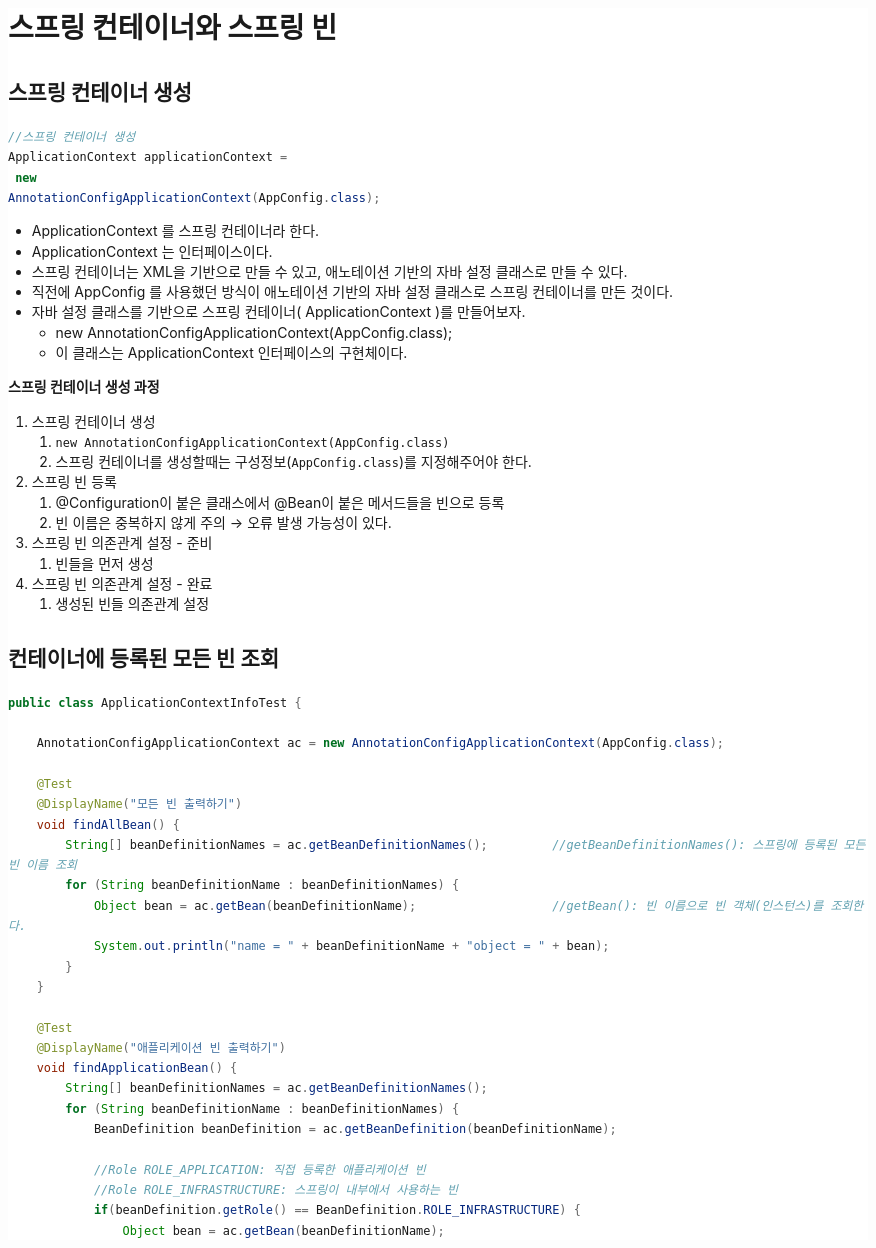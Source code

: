 # 스프링 컨테이너와 스프링 빈

## 스프링 컨테이너 생성

```java
//스프링 컨테이너 생성
ApplicationContext applicationContext =
 new
AnnotationConfigApplicationContext(AppConfig.class);
```

- ApplicationContext 를 스프링 컨테이너라 한다.
- ApplicationContext 는 인터페이스이다.
- 스프링 컨테이너는 XML을 기반으로 만들 수 있고, 애노테이션 기반의 자바 설정 클래스로 만들 수 있다.
- 직전에 AppConfig 를 사용했던 방식이 애노테이션 기반의 자바 설정 클래스로 스프링 컨테이너를 만든 것이다.
- 자바 설정 클래스를 기반으로 스프링 컨테이너( ApplicationContext )를 만들어보자.
    - new AnnotationConfigApplicationContext(AppConfig.class);
    - 이 클래스는 ApplicationContext 인터페이스의 구현체이다.
    

**스프링 컨테이너 생성 과정**

1. 스프링 컨테이너 생성
    1. `new AnnotationConfigApplicationContext(AppConfig.class)`
    2. 스프링 컨테이너를 생성할때는 구성정보(`AppConfig.class`)를 지정해주어야 한다. 
2. 스프링 빈 등록
    1. @Configuration이 붙은 클래스에서 @Bean이 붙은 메서드들을 빈으로 등록
    2. 빈 이름은 중복하지 않게 주의 → 오류 발생 가능성이 있다.
3. 스프링 빈 의존관계 설정  - 준비
    1. 빈들을 먼저 생성
4. 스프링 빈 의존관계 설정  - 완료
    1. 생성된 빈들 의존관계 설정

## 컨테이너에 등록된 모든 빈 조회

```java
public class ApplicationContextInfoTest {

    AnnotationConfigApplicationContext ac = new AnnotationConfigApplicationContext(AppConfig.class);

    @Test
    @DisplayName("모든 빈 출력하기")
    void findAllBean() {
        String[] beanDefinitionNames = ac.getBeanDefinitionNames();         //getBeanDefinitionNames(): 스프링에 등록된 모든 빈 이름 조회
        for (String beanDefinitionName : beanDefinitionNames) {
            Object bean = ac.getBean(beanDefinitionName);                   //getBean(): 빈 이름으로 빈 객체(인스턴스)를 조회한다.
            System.out.println("name = " + beanDefinitionName + "object = " + bean);
        }
    }

    @Test
    @DisplayName("애플리케이션 빈 출력하기")
    void findApplicationBean() {
        String[] beanDefinitionNames = ac.getBeanDefinitionNames();
        for (String beanDefinitionName : beanDefinitionNames) {
            BeanDefinition beanDefinition = ac.getBeanDefinition(beanDefinitionName);

            //Role ROLE_APPLICATION: 직접 등록한 애플리케이션 빈
            //Role ROLE_INFRASTRUCTURE: 스프링이 내부에서 사용하는 빈
            if(beanDefinition.getRole() == BeanDefinition.ROLE_INFRASTRUCTURE) {
                Object bean = ac.getBean(beanDefinitionName);
```